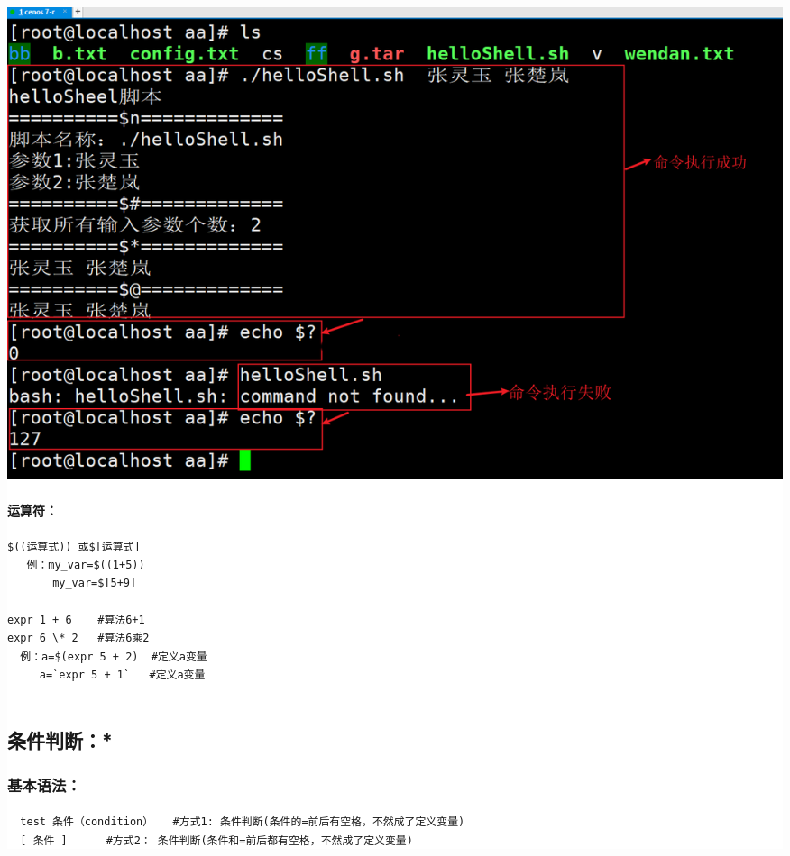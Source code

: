 ![](../%E7%AC%94%E8%AE%B0%E5%9B%BE%E7%89%87/Linux/shell/%E6%89%A7%E8%A1%8C$%EF%BC%9F%E5%91%BD%E4%BB%A4.png)

#### 运算符：

```shell
$((运算式)) 或$[运算式]
   例：my_var=$((1+5))
       my_var=$[5+9]
       
expr 1 + 6    #算法6+1
expr 6 \* 2   #算法6乘2
  例：a=$(expr 5 + 2)  #定义a变量
     a=`expr 5 + 1`   #定义a变量   


```



## 条件判断：*

### 基本语法：

 ```shell
   test 条件（condition）   #方式1: 条件判断(条件的=前后有空格，不然成了定义变量)
   [ 条件 ]      #方式2： 条件判断(条件和=前后都有空格，不然成了定义变量)

 ```
